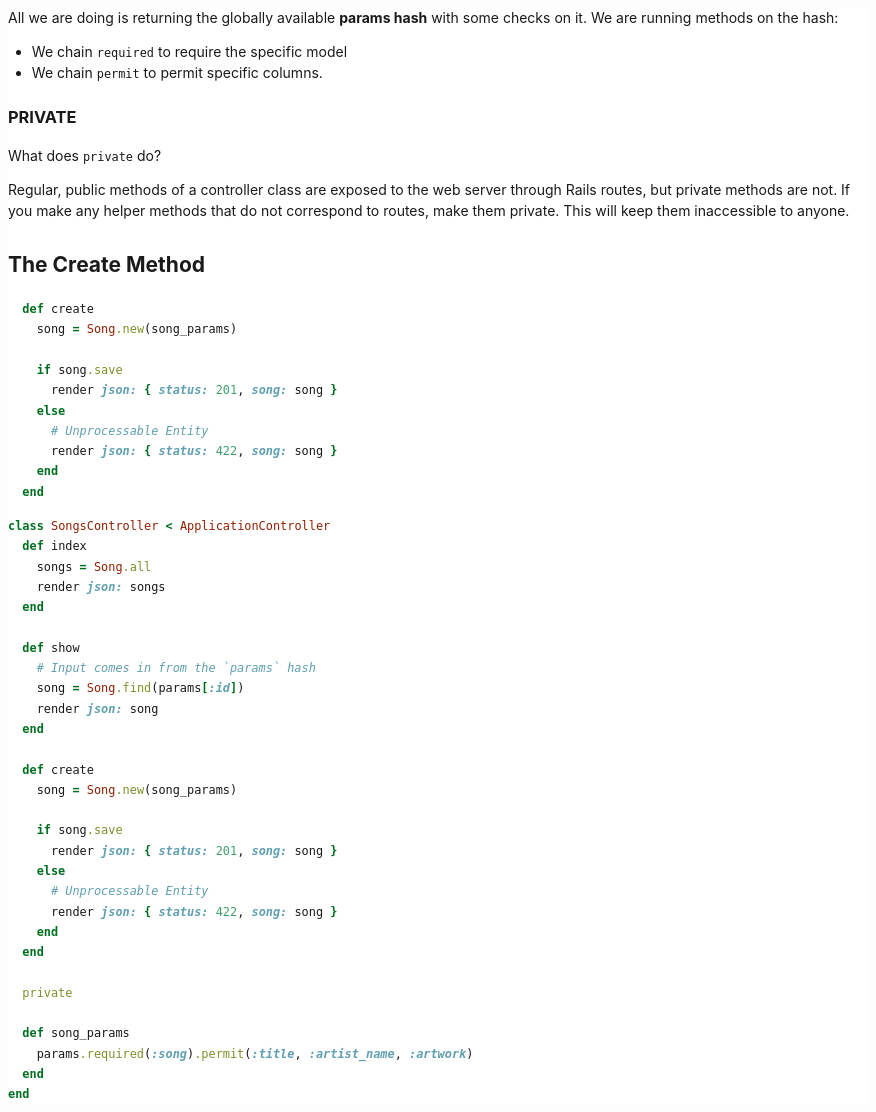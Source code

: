 All we are doing is returning the globally available **params hash** with some checks on it. We are running methods on the hash:
* We chain `required` to require the specific model
* We chain `permit` to permit specific columns.



### PRIVATE

What does `private` do?

Regular, public methods of a controller class are exposed to the web server through Rails routes, but private methods are not. If you make any helper methods that do not correspond to routes, make them private. This will keep them inaccessible to anyone.



## The Create Method

```ruby
  def create
    song = Song.new(song_params)

    if song.save
      render json: { status: 201, song: song } 
    else
      # Unprocessable Entity
      render json: { status: 422, song: song }
    end
  end
```

```ruby
class SongsController < ApplicationController
  def index
    songs = Song.all
    render json: songs
  end

  def show
    # Input comes in from the `params` hash
    song = Song.find(params[:id])
    render json: song
  end

  def create
    song = Song.new(song_params)

    if song.save
      render json: { status: 201, song: song } 
    else
      # Unprocessable Entity
      render json: { status: 422, song: song }
    end
  end

  private

  def song_params
    params.required(:song).permit(:title, :artist_name, :artwork)
  end
end
```

